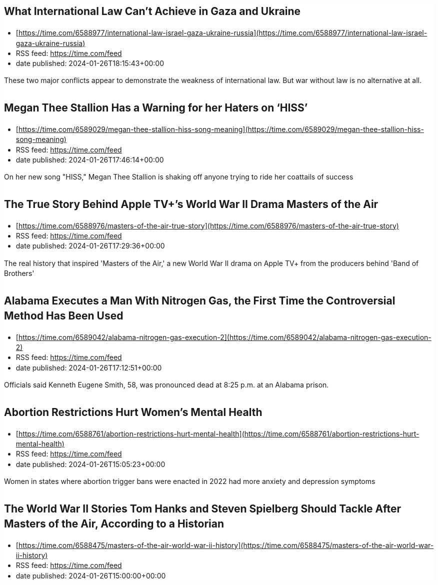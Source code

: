 ## What International Law Can’t Achieve in Gaza and Ukraine
 - [https://time.com/6588977/international-law-israel-gaza-ukraine-russia](https://time.com/6588977/international-law-israel-gaza-ukraine-russia)
 - RSS feed: https://time.com/feed
 - date published: 2024-01-26T18:15:43+00:00

These two major conflicts appear to demonstrate the weakness of international law. But war without law is no alternative at all.

## Megan Thee Stallion Has a Warning for her Haters on ‘HISS’
 - [https://time.com/6589029/megan-thee-stallion-hiss-song-meaning](https://time.com/6589029/megan-thee-stallion-hiss-song-meaning)
 - RSS feed: https://time.com/feed
 - date published: 2024-01-26T17:46:14+00:00

On her new song "HISS," Megan Thee Stallion is shaking off anyone trying to ride her coattails of success

## The True Story Behind Apple TV+’s World War II Drama Masters of the Air
 - [https://time.com/6588976/masters-of-the-air-true-story](https://time.com/6588976/masters-of-the-air-true-story)
 - RSS feed: https://time.com/feed
 - date published: 2024-01-26T17:29:36+00:00

The real history that inspired 'Masters of the Air,' a new World War II drama on Apple TV+ from the producers behind 'Band of Brothers'

## Alabama Executes a Man With Nitrogen Gas, the First Time the Controversial Method Has Been Used
 - [https://time.com/6589042/alabama-nitrogen-gas-execution-2](https://time.com/6589042/alabama-nitrogen-gas-execution-2)
 - RSS feed: https://time.com/feed
 - date published: 2024-01-26T17:12:51+00:00

Officials said Kenneth Eugene Smith, 58, was pronounced dead at 8:25 p.m. at an Alabama prison.

## Abortion Restrictions Hurt Women’s Mental Health
 - [https://time.com/6588761/abortion-restrictions-hurt-mental-health](https://time.com/6588761/abortion-restrictions-hurt-mental-health)
 - RSS feed: https://time.com/feed
 - date published: 2024-01-26T15:05:23+00:00

Women in states where abortion trigger bans were enacted in 2022 had more anxiety and depression symptoms

## The World War II Stories Tom Hanks and Steven Spielberg Should Tackle After Masters of the Air, According to a Historian
 - [https://time.com/6588475/masters-of-the-air-world-war-ii-history](https://time.com/6588475/masters-of-the-air-world-war-ii-history)
 - RSS feed: https://time.com/feed
 - date published: 2024-01-26T15:00:00+00:00
